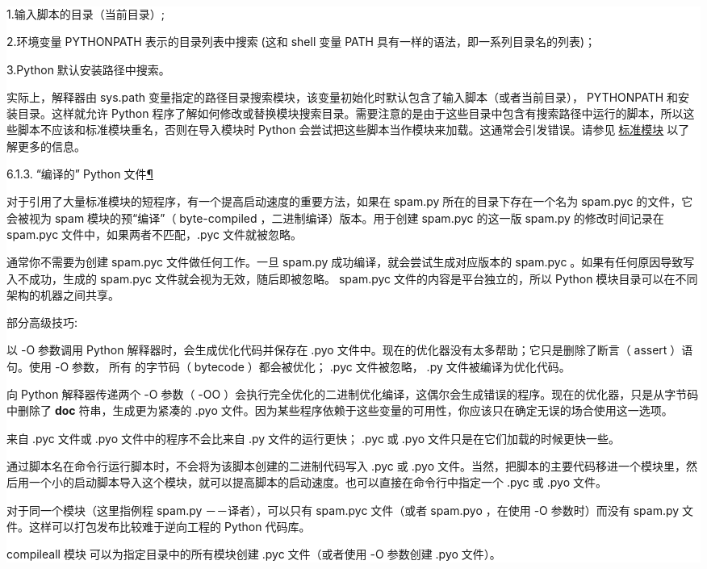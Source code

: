 
1.输入脚本的目录（当前目录）;


2.环境变量 PYTHONPATH 表示的目录列表中搜索 (这和 shell 变量 PATH 具有一样的语法，即一系列目录名的列表)；


3.Python 默认安装路径中搜索。





实际上，解释器由 sys.path 变量指定的路径目录搜索模块，该变量初始化时默认包含了输入脚本（或者当前目录）， PYTHONPATH 和安装目录。这样就允许 Python 程序了解如何修改或替换模块搜索目录。需要注意的是由于这些目录中包含有搜索路径中运行的脚本，所以这些脚本不应该和标准模块重名，否则在导入模块时 Python 会尝试把这些脚本当作模块来加载。这通常会引发错误。请参见 [标准模块](#tut-standardmodules)  以了解更多的信息。





<span id="python" ></span>
6.1.3. “编译的” Python 文件[¶](#python)

对于引用了大量标准模块的短程序，有一个提高启动速度的重要方法，如果在 spam.py 所在的目录下存在一个名为 spam.pyc 的文件，它会被视为 spam 模块的预“编译”（ byte-compiled ，二进制编译）版本。用于创建 spam.pyc 的这一版 spam.py  的修改时间记录在 spam.pyc 文件中，如果两者不匹配，.pyc 文件就被忽略。


通常你不需要为创建 spam.pyc 文件做任何工作。一旦 spam.py 成功编译，就会尝试生成对应版本的 spam.pyc 。如果有任何原因导致写入不成功，生成的 spam.pyc 文件就会视为无效，随后即被忽略。 spam.pyc 文件的内容是平台独立的，所以 Python 模块目录可以在不同架构的机器之间共享。


部分高级技巧:




以 -O 参数调用 Python 解释器时，会生成优化代码并保存在 .pyo  文件中。现在的优化器没有太多帮助；它只是删除了断言（ assert ）语句。使用 -O 参数， 所有 的字节码（ bytecode ）都会被优化； .pyc 文件被忽略， .py  文件被编译为优化代码。





向 Python 解释器传递两个 -O 参数（ -OO ）会执行完全优化的二进制优化编译，这偶尔会生成错误的程序。现在的优化器，只是从字节码中删除了 __doc__ 符串，生成更为紧凑的 .pyo  文件。因为某些程序依赖于这些变量的可用性，你应该只在确定无误的场合使用这一选项。





来自 .pyc 文件或 .pyo 文件中的程序不会比来自 .py 文件的运行更快； .pyc 或 .pyo 文件只是在它们加载的时候更快一些。





通过脚本名在命令行运行脚本时，不会将为该脚本创建的二进制代码写入 .pyc 或 .pyo 文件。当然，把脚本的主要代码移进一个模块里，然后用一个小的启动脚本导入这个模块，就可以提高脚本的启动速度。也可以直接在命令行中指定一个 .pyc 或 .pyo 文件。





对于同一个模块（这里指例程 spam.py －－译者），可以只有 spam.pyc 文件（或者 spam.pyo ，在使用 -O 参数时）而没有 spam.py  文件。这样可以打包发布比较难于逆向工程的 Python 代码库。





compileall 模块 可以为指定目录中的所有模块创建 .pyc 文件（或者使用 -O 参数创建 .pyo 文件）。

